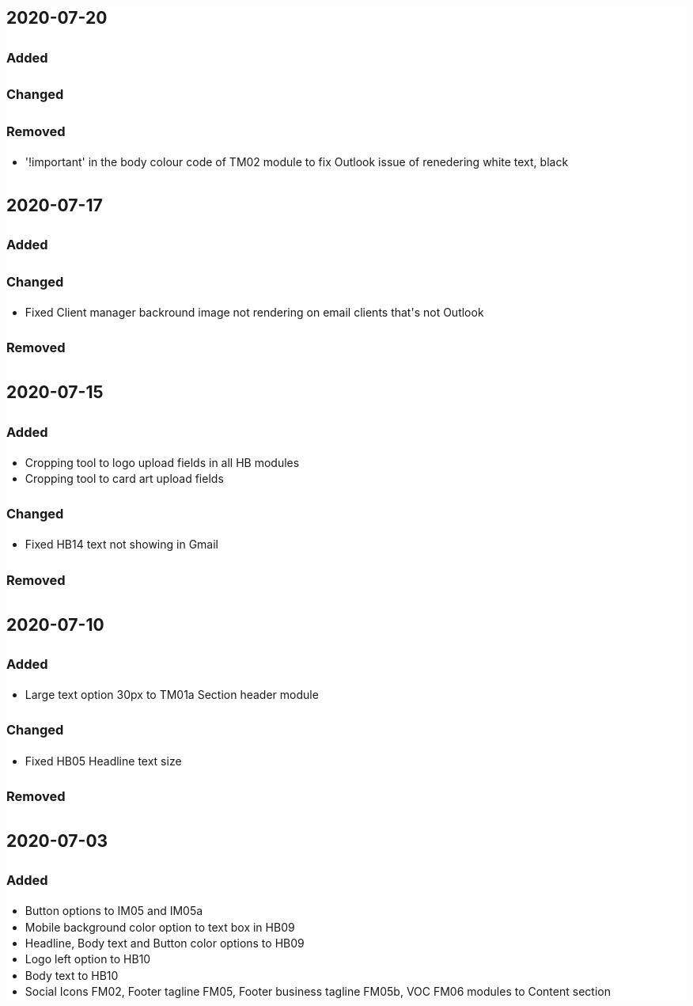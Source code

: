 ## 2020-07-20

### Added

### Changed

### Removed
- '!important' in the body colour code of TM02 module to fix Outlook issue of renedering white text, black

## 2020-07-17

### Added

### Changed
- Fixed Client manager backround image not rendering on email clients that's not Outlook

### Removed

## 2020-07-15

### Added
- Cropping tool to logo upload fields in all HB modules 
- Cropping tool to card art upload fields

### Changed 
- Fixed HB14 text not showing in Gmail

### Removed

## 2020-07-10

### Added
- Large text option 30px to TM01a Section header module

### Changed 
- Fixed HB05 Headline text size

### Removed

## 2020-07-03

### Added
- Button options to IM05 and IM05a
- Mobile background color option to text box in HB09
- Headline, Body text and Button color options to HB09
- Logo left option to HB10
- Body text to HB10
- Social Icons FM02, Footer tagline FM05, Footer business tagline FM05b, VOC FM06 modules to Content section
